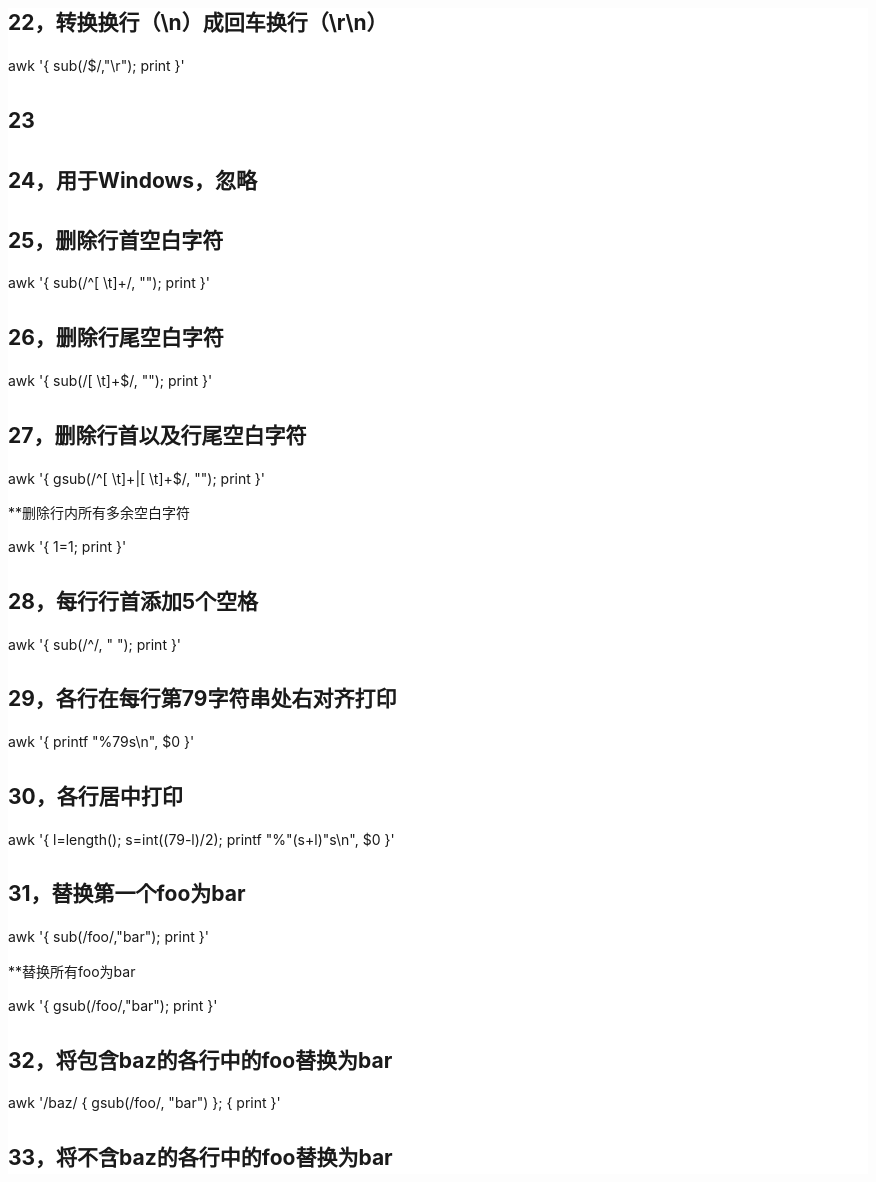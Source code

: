 ## 22，转换换行（\n）成回车换行（\r\n）

awk '{ sub(/$/,"\r"); print }'

## 23

## 24，用于Windows，忽略

## 25，删除行首空白字符

awk '{ sub(/^[ \t]+/, ""); print }'

## 26，删除行尾空白字符

awk '{ sub(/[ \t]+$/, ""); print }'

## 27，删除行首以及行尾空白字符

awk '{ gsub(/^[ \t]+|[ \t]+$/, ""); print }'

**删除行内所有多余空白字符

awk '{ $1=$1; print }'

## 28，每行行首添加5个空格

awk '{ sub(/^/, " "); print }'

## 29，各行在每行第79字符串处右对齐打印

awk '{ printf "%79s\n", $0 }'

## 30，各行居中打印

awk '{ l=length(); s=int((79-l)/2); printf "%"(s+l)"s\n", $0 }'

## 31，替换第一个foo为bar

awk '{ sub(/foo/,"bar"); print }'

**替换所有foo为bar

awk '{ gsub(/foo/,"bar"); print }'

## 32，将包含baz的各行中的foo替换为bar

awk '/baz/ { gsub(/foo/, "bar") }; { print }'

## 33，将不含baz的各行中的foo替换为bar
